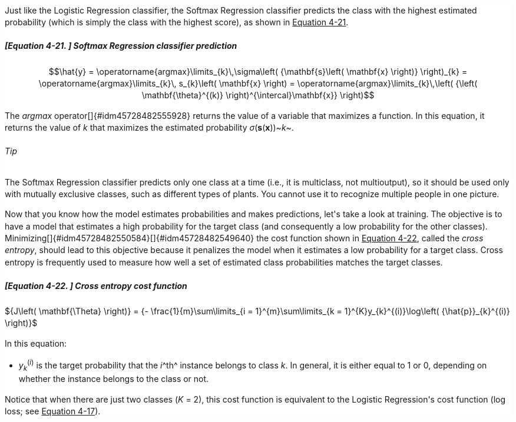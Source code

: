 Just like the Logistic Regression classifier, the Softmax Regression
classifier predicts the class with the highest estimated probability
(which is simply the class with the highest score), as shown in
[Equation
4-21](https://learning.oreilly.com/library/view/hands-on-machine-learning/9781492032632/ch04.html#softmax_regression_classifier_prediction).


##### [Equation 4-21. ] Softmax Regression classifier prediction

$$\hat{y} = \operatorname{argmax}\limits_{k}\,\sigma\left( {\mathbf{s}\left( \mathbf{x} \right)} \right)_{k} = \operatorname{argmax}\limits_{k}\, s_{k}\left( \mathbf{x} \right) = \operatorname{argmax}\limits_{k}\,\left( {\left( \mathbf{\theta}^{(k)} \right)^{\intercal}\mathbf{x}} \right)$$


The *argmax* operator[]{#idm45728482555928} returns the value of a
variable that maximizes a function. In this equation, it returns the
value of *k* that maximizes the estimated probability
*σ*(**s**(**x**))~*k*~.


###### Tip

The Softmax Regression classifier predicts only one class at a time
(i.e., it is multiclass, not multioutput), so it should be used only
with mutually exclusive classes, such as different types of plants. You
cannot use it to recognize multiple people in one picture.


Now that you know how the model estimates probabilities and makes
predictions, let's take a look at training. The objective is to have a
model that estimates a high probability for the target class (and
consequently a low probability for the other classes).
Minimizing[]{#idm45728482550584}[]{#idm45728482549640} the cost function
shown in [Equation
4-22](https://learning.oreilly.com/library/view/hands-on-machine-learning/9781492032632/ch04.html#cross_entropy_cost_function),
called the *cross entropy*, should lead to this objective because it
penalizes the model when it estimates a low probability for a target
class. Cross entropy is frequently used to measure how well a set of
estimated class probabilities matches the target classes.


##### [Equation 4-22. ] Cross entropy cost function

${J\left( \mathbf{\Theta} \right)} = {- \frac{1}{m}\sum\limits_{i = 1}^{m}\sum\limits_{k = 1}^{K}y_{k}^{(i)}\log\left( {\hat{p}}_{k}^{(i)} \right)}$


In this equation:

-   $y_{k}^{(i)}$ is the target probability that the *i*^th^ instance
    belongs to class *k*. In general, it is either equal to 1 or 0,
    depending on whether the instance belongs to the class or not.

Notice that when there are just two classes (*K* = 2), this cost
function is equivalent to the Logistic Regression's cost function (log
loss; see [Equation
4-17](https://learning.oreilly.com/library/view/hands-on-machine-learning/9781492032632/ch04.html#logistic_regression_cost_function)).

